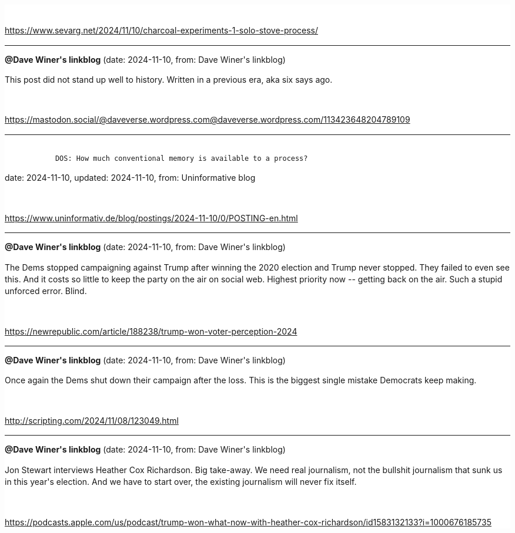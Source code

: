  

<br> 

<https://www.sevarg.net/2024/11/10/charcoal-experiments-1-solo-stove-process/>

---

**@Dave Winer's linkblog** (date: 2024-11-10, from: Dave Winer's linkblog)

This post did not stand up well to history. Written in a previous era, aka six says ago. 

<br> 

<https://mastodon.social/@daveverse.wordpress.com@daveverse.wordpress.com/113423648204789109>

---

## 
                DOS: How much conventional memory is available to a process?
            

date: 2024-11-10, updated: 2024-11-10, from: Uninformative blog

 

<br> 

<https://www.uninformativ.de/blog/postings/2024-11-10/0/POSTING-en.html>

---

**@Dave Winer's linkblog** (date: 2024-11-10, from: Dave Winer's linkblog)

The Dems stopped campaigning against Trump after winning the 2020 election and Trump never stopped. They failed to even see this. And it costs so little to keep the party on the air on social web. Highest priority now -- getting back on the air. Such a stupid unforced error. Blind. 

<br> 

<https://newrepublic.com/article/188238/trump-won-voter-perception-2024>

---

**@Dave Winer's linkblog** (date: 2024-11-10, from: Dave Winer's linkblog)

Once again the Dems shut down their campaign after the loss. This is the biggest single mistake Democrats keep making. 

<br> 

<http://scripting.com/2024/11/08/123049.html>

---

**@Dave Winer's linkblog** (date: 2024-11-10, from: Dave Winer's linkblog)

Jon Stewart interviews Heather Cox Richardson. Big take-away. We need real journalism, not the bullshit journalism that sunk us in this year&#39;s election. And we have to start over, the existing journalism will never fix itself. 

<br> 

<https://podcasts.apple.com/us/podcast/trump-won-what-now-with-heather-cox-richardson/id1583132133?i=1000676185735>

